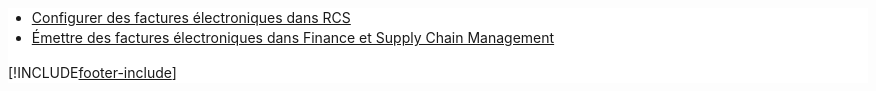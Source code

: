 - [Configurer des factures électroniques dans RCS](e-invoicing-configuration-rcs.md)
- [Émettre des factures électroniques dans Finance et Supply Chain Management](e-invoicing-issuing-electronic-invoices-finance-supply-chain-management.md)


[!INCLUDE[footer-include](../../includes/footer-banner.md)]